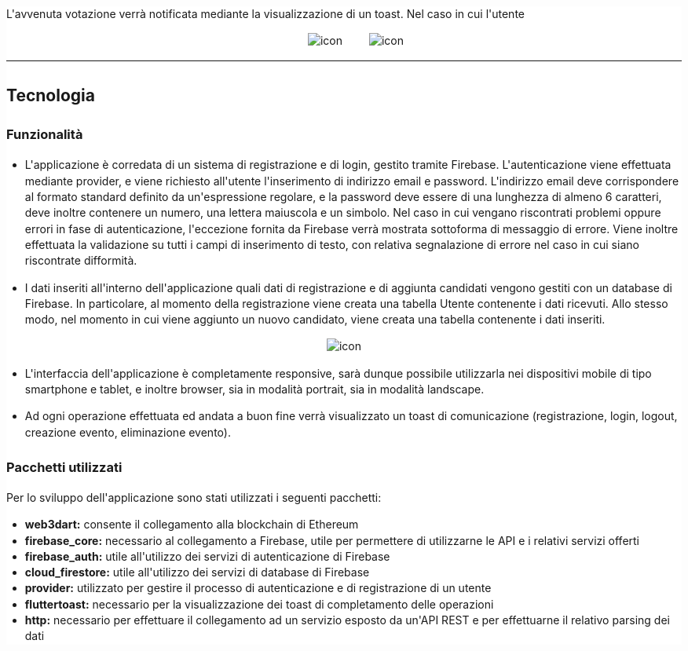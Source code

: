 L'avvenuta votazione verrà notificata mediante la visualizzazione di un toast. Nel caso in cui l'utente 
<div align="center">
  <row>
    <a><img src='https://user-images.githubusercontent.com/44511696/177227313-cf37de5d-fd30-484a-8f97-2514320985d0.png' height='300' alt='icon' hspace='30'/></a>
    <a><img src='https://user-images.githubusercontent.com/44511696/177227332-c393f03d-dce5-47a7-8daf-2a1b0bcaa16b.png' height='300' alt='icon'/></a>
  </row>
</div>

-----------------------------------------------------

## Tecnologia ##
### Funzionalità ###
  - L'applicazione è corredata di un sistema di registrazione e di login, gestito tramite Firebase. L'autenticazione viene effettuata mediante provider, e viene richiesto all'utente l'inserimento di indirizzo email e password. L'indirizzo email deve corrispondere al formato standard definito da un'espressione regolare, e la password deve essere di una lunghezza di almeno 6 caratteri, deve inoltre contenere un numero, una lettera maiuscola e un simbolo. Nel caso in cui vengano riscontrati problemi oppure errori in fase di autenticazione, l'eccezione fornita da Firebase verrà mostrata sottoforma di messaggio di errore. Viene inoltre effettuata la validazione su tutti i campi di inserimento di testo, con relativa segnalazione di errore nel caso in cui siano riscontrate difformità.
  
- I dati inseriti all'interno dell'applicazione quali dati di registrazione e di aggiunta candidati vengono gestiti con un database di Firebase. In particolare, al momento della registrazione viene creata una tabella Utente contenente i dati ricevuti. Allo stesso modo, nel momento in cui viene aggiunto un nuovo candidato, viene creata una tabella contenente i dati inseriti.
<div align="center">
  <row>
    <a><img src='https://user-images.githubusercontent.com/44511696/177228517-41ddb57b-46bc-49d1-b7b9-76b81778933d.png' height='140' alt='icon'/></a>
  </row>
</div>

- L'interfaccia dell'applicazione è completamente responsive, sarà dunque possibile utilizzarla nei dispositivi mobile di tipo smartphone e tablet, e inoltre browser, sia in modalità portrait, sia in modalità landscape.

- Ad ogni operazione effettuata ed andata a buon fine verrà visualizzato un toast di comunicazione (registrazione, login, logout, creazione evento, eliminazione evento).

### Pacchetti utilizzati ###
Per lo sviluppo dell'applicazione sono stati utilizzati i seguenti pacchetti:

  - <b>web3dart:</b> consente il collegamento alla blockchain di Ethereum
  - <b>firebase_core:</b> necessario al collegamento a Firebase, utile per permettere di utilizzarne le API e i relativi servizi offerti
  - <b>firebase_auth:</b> utile all'utilizzo dei servizi di autenticazione di Firebase
  - <b>cloud_firestore:</b> utile all'utilizzo dei servizi di database di Firebase
  - <b>provider:</b> utilizzato per gestire il processo di autenticazione e di registrazione di un utente
  - <b>fluttertoast:</b> necessario per la visualizzazione dei toast di completamento delle operazioni
  - <b>http:</b> necessario per effettuare il collegamento ad un servizio esposto da un'API REST e per effettuarne il relativo parsing dei dati
  